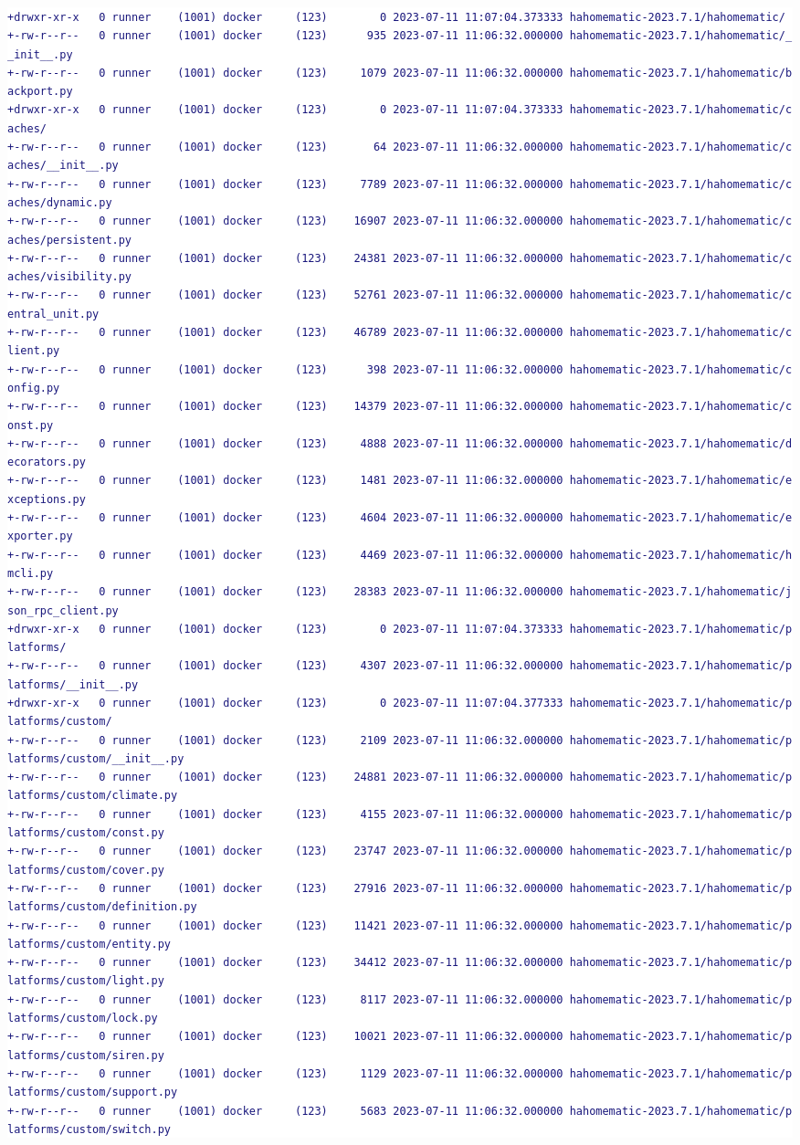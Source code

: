 ```diff
+drwxr-xr-x   0 runner    (1001) docker     (123)        0 2023-07-11 11:07:04.373333 hahomematic-2023.7.1/hahomematic/
+-rw-r--r--   0 runner    (1001) docker     (123)      935 2023-07-11 11:06:32.000000 hahomematic-2023.7.1/hahomematic/__init__.py
+-rw-r--r--   0 runner    (1001) docker     (123)     1079 2023-07-11 11:06:32.000000 hahomematic-2023.7.1/hahomematic/backport.py
+drwxr-xr-x   0 runner    (1001) docker     (123)        0 2023-07-11 11:07:04.373333 hahomematic-2023.7.1/hahomematic/caches/
+-rw-r--r--   0 runner    (1001) docker     (123)       64 2023-07-11 11:06:32.000000 hahomematic-2023.7.1/hahomematic/caches/__init__.py
+-rw-r--r--   0 runner    (1001) docker     (123)     7789 2023-07-11 11:06:32.000000 hahomematic-2023.7.1/hahomematic/caches/dynamic.py
+-rw-r--r--   0 runner    (1001) docker     (123)    16907 2023-07-11 11:06:32.000000 hahomematic-2023.7.1/hahomematic/caches/persistent.py
+-rw-r--r--   0 runner    (1001) docker     (123)    24381 2023-07-11 11:06:32.000000 hahomematic-2023.7.1/hahomematic/caches/visibility.py
+-rw-r--r--   0 runner    (1001) docker     (123)    52761 2023-07-11 11:06:32.000000 hahomematic-2023.7.1/hahomematic/central_unit.py
+-rw-r--r--   0 runner    (1001) docker     (123)    46789 2023-07-11 11:06:32.000000 hahomematic-2023.7.1/hahomematic/client.py
+-rw-r--r--   0 runner    (1001) docker     (123)      398 2023-07-11 11:06:32.000000 hahomematic-2023.7.1/hahomematic/config.py
+-rw-r--r--   0 runner    (1001) docker     (123)    14379 2023-07-11 11:06:32.000000 hahomematic-2023.7.1/hahomematic/const.py
+-rw-r--r--   0 runner    (1001) docker     (123)     4888 2023-07-11 11:06:32.000000 hahomematic-2023.7.1/hahomematic/decorators.py
+-rw-r--r--   0 runner    (1001) docker     (123)     1481 2023-07-11 11:06:32.000000 hahomematic-2023.7.1/hahomematic/exceptions.py
+-rw-r--r--   0 runner    (1001) docker     (123)     4604 2023-07-11 11:06:32.000000 hahomematic-2023.7.1/hahomematic/exporter.py
+-rw-r--r--   0 runner    (1001) docker     (123)     4469 2023-07-11 11:06:32.000000 hahomematic-2023.7.1/hahomematic/hmcli.py
+-rw-r--r--   0 runner    (1001) docker     (123)    28383 2023-07-11 11:06:32.000000 hahomematic-2023.7.1/hahomematic/json_rpc_client.py
+drwxr-xr-x   0 runner    (1001) docker     (123)        0 2023-07-11 11:07:04.373333 hahomematic-2023.7.1/hahomematic/platforms/
+-rw-r--r--   0 runner    (1001) docker     (123)     4307 2023-07-11 11:06:32.000000 hahomematic-2023.7.1/hahomematic/platforms/__init__.py
+drwxr-xr-x   0 runner    (1001) docker     (123)        0 2023-07-11 11:07:04.377333 hahomematic-2023.7.1/hahomematic/platforms/custom/
+-rw-r--r--   0 runner    (1001) docker     (123)     2109 2023-07-11 11:06:32.000000 hahomematic-2023.7.1/hahomematic/platforms/custom/__init__.py
+-rw-r--r--   0 runner    (1001) docker     (123)    24881 2023-07-11 11:06:32.000000 hahomematic-2023.7.1/hahomematic/platforms/custom/climate.py
+-rw-r--r--   0 runner    (1001) docker     (123)     4155 2023-07-11 11:06:32.000000 hahomematic-2023.7.1/hahomematic/platforms/custom/const.py
+-rw-r--r--   0 runner    (1001) docker     (123)    23747 2023-07-11 11:06:32.000000 hahomematic-2023.7.1/hahomematic/platforms/custom/cover.py
+-rw-r--r--   0 runner    (1001) docker     (123)    27916 2023-07-11 11:06:32.000000 hahomematic-2023.7.1/hahomematic/platforms/custom/definition.py
+-rw-r--r--   0 runner    (1001) docker     (123)    11421 2023-07-11 11:06:32.000000 hahomematic-2023.7.1/hahomematic/platforms/custom/entity.py
+-rw-r--r--   0 runner    (1001) docker     (123)    34412 2023-07-11 11:06:32.000000 hahomematic-2023.7.1/hahomematic/platforms/custom/light.py
+-rw-r--r--   0 runner    (1001) docker     (123)     8117 2023-07-11 11:06:32.000000 hahomematic-2023.7.1/hahomematic/platforms/custom/lock.py
+-rw-r--r--   0 runner    (1001) docker     (123)    10021 2023-07-11 11:06:32.000000 hahomematic-2023.7.1/hahomematic/platforms/custom/siren.py
+-rw-r--r--   0 runner    (1001) docker     (123)     1129 2023-07-11 11:06:32.000000 hahomematic-2023.7.1/hahomematic/platforms/custom/support.py
+-rw-r--r--   0 runner    (1001) docker     (123)     5683 2023-07-11 11:06:32.000000 hahomematic-2023.7.1/hahomematic/platforms/custom/switch.py
```